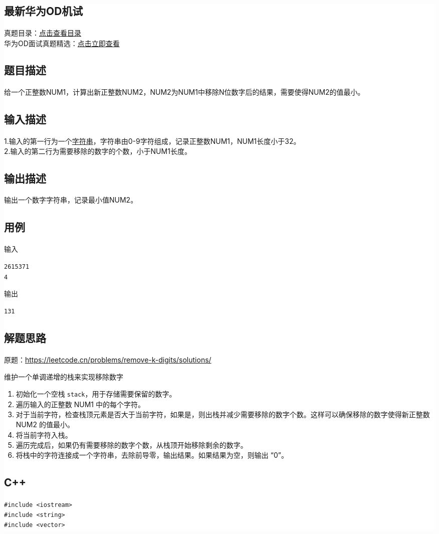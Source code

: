 ## 最新华为OD机试

真题目录：[点击查看目录](https://blog.csdn.net/banxia_frontend/article/details/129640773)  
华为OD面试真题精选：[点击立即查看](https://blog.csdn.net/banxia_frontend/category_12436481.html)

## 题目描述

给一个正整数NUM1，计算出新正整数NUM2，NUM2为NUM1中移除N位数字后的结果，需要使得NUM2的值最小。

## 输入描述

1.输入的第一行为一个[字符串](https://so.csdn.net/so/search?q=%E5%AD%97%E7%AC%A6%E4%B8%B2&spm=1001.2101.3001.7020
"字符串")，字符串由0-9字符组成，记录正整数NUM1，NUM1长度小于32。  
2.输入的第二行为需要移除的数字的个数，小于NUM1长度。

## 输出描述

输出一个数字字符串，记录最小值NUM2。

## 用例

输入

    
    
    2615371 
    4 
    

输出

    
    
    131 
    

## 解题思路

原题：<https://leetcode.cn/problems/remove-k-digits/solutions/>

维护一个单调递增的栈来实现移除数字

  1. 初始化一个空栈 `stack`，用于存储需要保留的数字。
  2. 遍历输入的正整数 NUM1 中的每个字符。
  3. 对于当前字符，检查栈顶元素是否大于当前字符，如果是，则出栈并减少需要移除的数字个数。这样可以确保移除的数字使得新正整数 NUM2 的值最小。
  4. 将当前字符入栈。
  5. 遍历完成后，如果仍有需要移除的数字个数，从栈顶开始移除剩余的数字。
  6. 将栈中的字符连接成一个字符串，去除前导零，输出结果。如果结果为空，则输出 “0”。

## C++

    
    
    #include <iostream>
    #include <string>
    #include <vector>
    